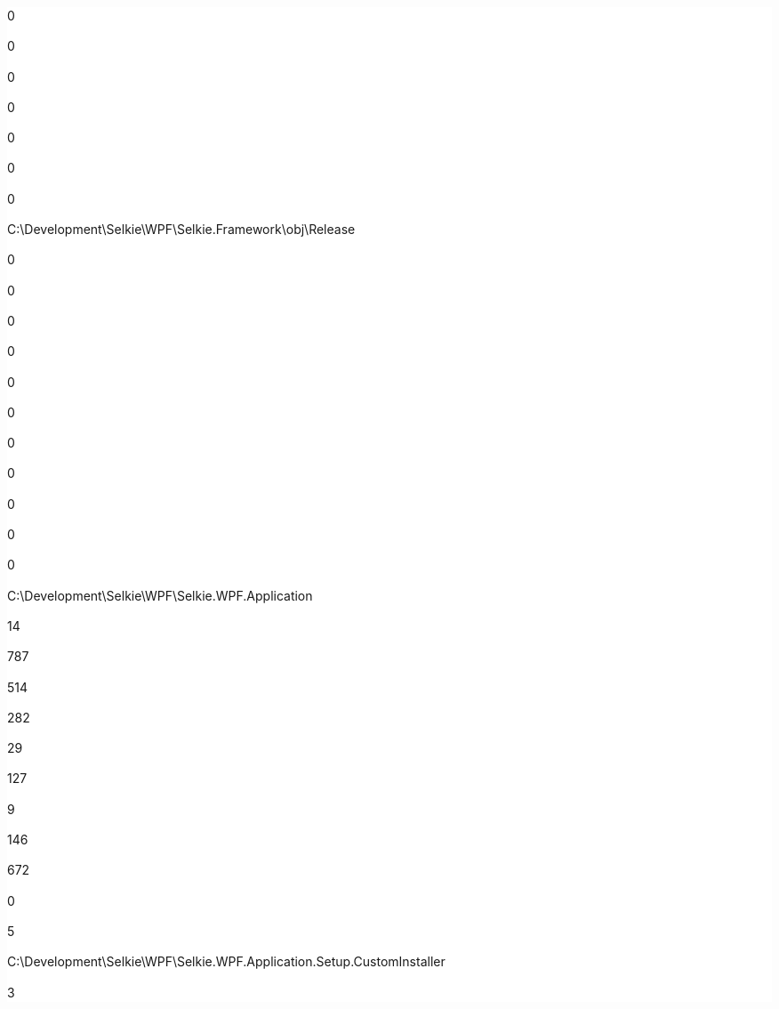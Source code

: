 0

0

0

0

0

0

0

C:\\Development\\Selkie\\WPF\\Selkie.Framework\\obj\\Release

0

0

0

0

0

0

0

0

0

0

0

C:\\Development\\Selkie\\WPF\\Selkie.WPF.Application

14

787

514

282

29

127

9

146

672

0

5

C:\\Development\\Selkie\\WPF\\Selkie.WPF.Application.Setup.CustomInstaller

3
